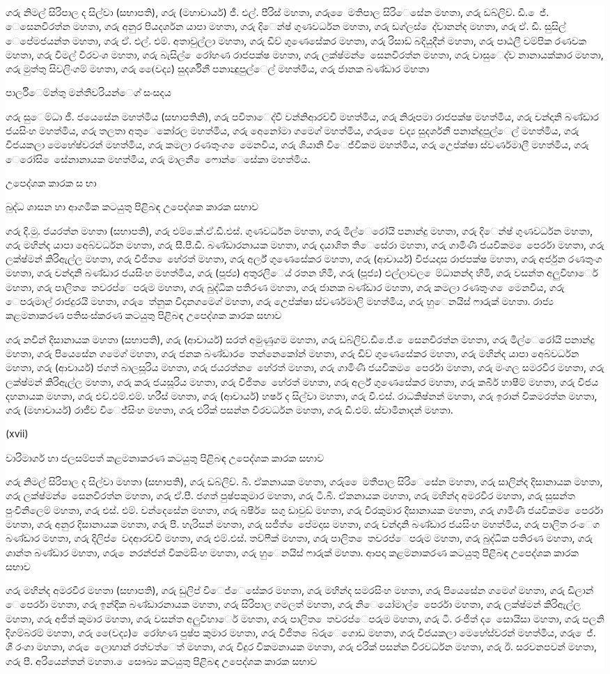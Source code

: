 ගරු නිමල් සිරිපාල ද සිල්වා (සභාපති), ගරු (මහාචාර්ය) ජී. එල්. පීරිස් මහතා, ගරු ෛමතිපාල සිරිෙසේන මහතා, ගරු ඩබ්ලිව්. ඩී. ෙජ්. ෙසෙනවිරත්න මහතා, ගරු අනුර පියදර්ශන යාපා මහතා, ගරු දිෙන්ෂ් ගුණවර්ධන මහතා, ගරු ඩග්ලස් ෙද්වානන්ද මහතා, ගරු ඒ. ඩී. සුසිල් ෙපේමජයන්ත මහතා, ගරු ඒ. එල්. එම්. අතාවුල්ලා මහතා, ගරු ඩිව් ගුණෙසේකර මහතා, ගරු රිසාඩ් බදියුදීන් මහතා, ගරු පාඨලී චම්පික රණවක මහතා, ගරු විමල් වීරවංශ මහතා, ගරු බැසිල් ෙරෝහණ රාජපක්ෂ මහතා, ගරු ලක්ෂ්මන් ෙසෙනවිරත්න මහතා, ගරු වාසුෙද්ව නානායක්කාර මහතා, ගරු මුත්තු සිවලිංගම් මහතා, ගරු (ෛවද්‍ය) සුදර්ශිනී පනාන්‍දුපුල්ෙල් මහත්මිය, ගරු ජානක බණ්ඩාර මහතා

පාර්ලිෙම්න්තු මන්තීවරියන්ෙග් සංසදය

ගරු සුෙම්ධා ජී. ජයෙසේන මහත්මිය (සභාපතිනි), ගරු පවිතාෙද්වී වන්නිආරච්චි මහත්මිය, ගරු නිරූපමා රාජපක්ෂ මහත්මිය, ගරු චන්දානි බණ්ඩාර ජයසිංහ මහත්මිය, ගරු තලතා අතුෙකෝරල මහත්මිය, ගරු අෙනෝමා ගමෙග් මහත්මිය, ගරු ෛවද්‍ය සුදර්ශනී පනාන්දුපුල්ෙල් මහත්මිය, ගරු විජයකලා මෙහේෂ්වරන් මහත්මිය, ගරු කමලා රණතුංග ෙමෙනවිය, ගරු ශියානි විෙජ්විකම මහත්මිය, ගරු උෙප්ක්ෂා ස්වර්ණමාලී මහත්මිය, ගරු ෙරෝසි ෙසේනානායක මහත්මිය, ගරු මාලනී ෙෆොන්ෙසේකා මහත්මිය.

උපෙද්ශක කාරක ස භා

බුද්ධ ශාසන හා ආගමික කටයුතු පිළිබඳ උපෙද්ශක කාරක සභාව

ගරු දි.මු. ජයරත්න මහතා (සභාපති), ගරු එම්.ෙක්.ඒ.ඩී.එස්. ගුණවර්ධන මහතා, ගරු මිල්ෙරෝයි පනාන්දු මහතා, ගරු දිෙන්ෂ් ගුණවර්ධන මහතා, ගරු මහින්ද යාපා අෙබ්වර්ධන මහතා, ගරු සී.පී.ඩී. බණ්ඩාරනායක මහතා, ගරු දයාශිත තිෙසේරා මහතා, ගරු ගාමිණී ජයවිකම ෙපෙර්රා මහතා, ගරු ලක්ෂ්මන් කිරිඇල්ල මහතා, ගරු විජිත ෙහේරත් මහතා, ගරු අර්ල් ගුණෙසේකර මහතා, ගරු (ආචාර්ය) විජයදාස රාජපක්ෂ මහතා, ගරු අර්ජුන රණතුංග මහතා, ගරු චන්දානි බණ්ඩාර ජයසිංහ මහත්මිය, ගරු (පූජ්‍ය) අතුරලිෙය් රතන හිමි, ගරු (පූජ්‍ය) එල්ලාවල ෙම්ධානන්ද හිමි, ගරු වසන්ත අලුවිහාෙර් මහතා, ගරු පාලිත ෙතවරප්ෙපරුම මහතා, ගරු බුද්ධික පතිරණ මහතා, ගරු ජානක බණ්ඩාර මහතා, ගරු කමලා රණතුංග ෙමෙනවිය, ගරු ෙපරුමාල් රාජදුරයි මහතා, ගරු ෙත්නුක විදානගමෙග් මහතා, ගරු උෙප්ක්ෂා ස්වර්ණමාලි මහත්මිය, ගරු හුෙනයිස් ෆාරුක් මහතා. රාජ්‍ය කළමනාකරණ පතිසංස්කරණ කටයුතු පිළිබඳ උපෙද්ශක කාරක සභාව

ගරු නවින් දිසානායක මහතා (සභාපති), ගරු (ආචාර්ය) සරත් අමුණුගම මහතා, ගරු ඩබ්ලිව්.ඩී.ෙජ්. ෙසෙනවිරත්න මහතා, ගරු මිල්ෙරෝයි පනාන්දු මහතා, ගරු පියෙසේන ගමෙග් මහතා, ගරු ජනක බණ්ඩාර ෙතන්නෙකෝන් මහතා, ගරු ඩිව් ගුණෙසේකර මහතා, ගරු මහින්ද යාපා අෙබ්වර්ධන මහතා, ගරු (ආචාර්ය) ජගත් බාලසූරිය මහතා, ගරු ජයරත්න ෙහේරත් මහතා, ගරු ගාමිණී ජයවිකම ෙපෙර්රා මහතා, ගරු මංගල සමරවීර මහතා, ගරු ලක්ෂ්මන් කිරිඇල්ල මහතා, ගරු කරු ජයසූරිය මහතා, ගරු විජිත ෙහේරත් මහතා, ගරු අර්ල් ගුණෙසේකර මහතා, ගරු කබීර් හාෂීම් මහතා, ගරු විජය දහනායක මහතා, ගරු එච්.එම්.එම්. හරීස් මහතා, ගරු (ආචාර්ය) හර්ෂ ද සිල්වා මහතා, ගරු වී.එස්. රාධකිෂ්නන් මහතා, ගරු ඉරාන් විකමරත්න මහතා, ගරු (මහාචාර්ය) රාජීව විෙජ්සිංහ මහතා, ගරු එරික් පසන්න වීරවර්ධන මහතා, ගරු ඩී.එම්. ස්වාමිනාදන් මහතා.

(xvii)

වාරිමාර්ග හා ජලසම්පත් කළමනාකරණ කටයුතු පිළිබඳ උපෙද්ශක කාරක සභාව

ගරු නිමල් සිරිපාල ද සිල්වා මහතා (සභාපති), ගරු ඩබ්ලිව්. බී. ඒකනායක මහතා, ගරු ෛමතීපාල සිරිෙසේන මහතා, ගරු සාලින්ද දිසානායක මහතා, ගරු ලක්ෂ්මන් ෙසෙනවිරත්න මහතා, ගරු ඒ.පී. ජගත් පුෂ්පකුමාර මහතා, ගරු ටී.බී. ඒකනායක මහතා, ගරු මහින්ද අමරවීර මහතා, ගරු සුසන්ත පුංචිනිලෙම් මහතා, ගරු එස්. එම්. චන්දෙසේන මහතා, ගරු බෂීර් ෙසගු ඩාවුඩ් මහතා, ගරු වීරකුමාර දිසානායක මහතා, ගරු ගාමිණී ජයවිකම ෙපෙර්රා මහතා, ගරු අනුර දිසානායක මහතා, ගරු පී. හැරිසන් මහතා, ගරු සජිත් ෙපේමදාස මහතා, ගරු චන්දානි බණ්ඩාර ජයසිංහ මහත්මිය, ගරු පාලිත රංෙග බණ්ඩාර මහතා, ගරු දිලිප් ෙවදආරච්චි මහතා, ගරු එම්.එස්. තව්ෆීක් මහතා, ගරු පාලිත ෙතවරප්ෙපරුම මහතා, ගරු බුද්ධික පතිරණ මහතා, ගරු ශාන්ත බණ්ඩාර මහතා, ගරු ෙනරන්ජන් විකමසිංහ මහතා, ගරු හුෙනයිස් ෆාරුක් මහතා. ආපදා කළමනාකරණ කටයුතු පිළිබඳ උපෙද්ශක කාරක සභාව

ගරු මහින්ද අමරවීර මහතා (සභාපති), ගරු ඩුලිප් විෙජ්ෙසේකර මහතා, ගරු මහින්ද සමරසිංහ මහතා, ගරු පියෙසේන ගමෙග් මහතා, ගරු ඩිලාන් ෙපෙර්රා මහතා, ගරු ඉන්දික බණ්ඩාරනායක මහතා, ගරු සිරිපාල ගමලත් මහතා, ගරු නිෙයෝමාල් ෙපෙර්රා මහතා, ගරු ලක්ෂ්මන් කිරිඇල්ල මහතා, ගරු අජිත් කුමාර මහතා, ගරු වසන්ත අලුවිහාෙර් මහතා, ගරු පාලිත ෙතවරප්ෙපරුම මහතා, ගරු ටී. රංජිත් ද ෙසොයිසා මහතා, ගරු පලනි දිගම්බරම් මහතා, ගරු (ෛවද්‍ය) ෙරෝහණ පුෂ්ප කුමාර මහතා, ගරු විජිත ෙබ්රුෙගොඩ මහතා, ගරු විජයකලා මෙහේස්වරන් මහත්මිය, ගරු ෙජ්. ශී රංගා මහතා, ගරු ෙලොහාන් රත්වත්ෙත් මහතා, ගරු විදුර විකමනායක මහතා, ගරු එරික් පසන්න වීරවර්ධන මහතා, ගරු ඊ. සරවනපවන් මහතා, ගරු පී. අරියෙන්තන් මහතා. ෙසෞඛ්‍ය කටයුතු පිළිබඳ උපෙද්ශක කාරක සභාව

